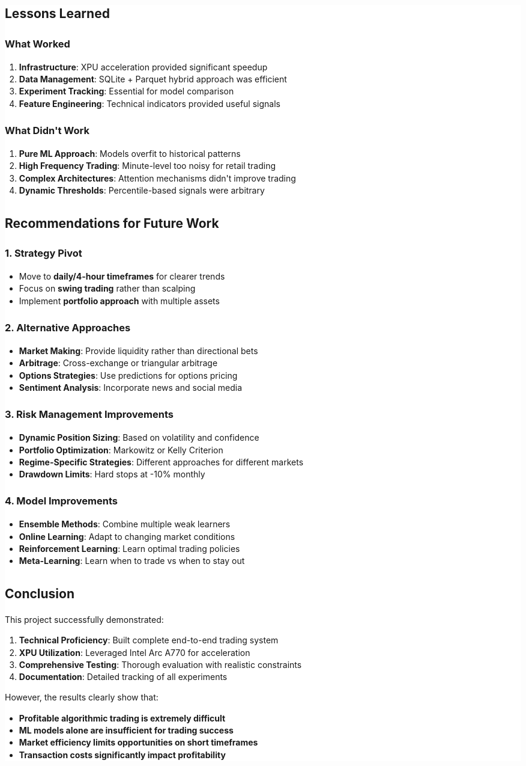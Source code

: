 ## Lessons Learned

### What Worked
1. **Infrastructure**: XPU acceleration provided significant speedup
2. **Data Management**: SQLite + Parquet hybrid approach was efficient
3. **Experiment Tracking**: Essential for model comparison
4. **Feature Engineering**: Technical indicators provided useful signals

### What Didn't Work
1. **Pure ML Approach**: Models overfit to historical patterns
2. **High Frequency Trading**: Minute-level too noisy for retail trading
3. **Complex Architectures**: Attention mechanisms didn't improve trading
4. **Dynamic Thresholds**: Percentile-based signals were arbitrary

## Recommendations for Future Work

### 1. Strategy Pivot
- Move to **daily/4-hour timeframes** for clearer trends
- Focus on **swing trading** rather than scalping
- Implement **portfolio approach** with multiple assets

### 2. Alternative Approaches
- **Market Making**: Provide liquidity rather than directional bets
- **Arbitrage**: Cross-exchange or triangular arbitrage
- **Options Strategies**: Use predictions for options pricing
- **Sentiment Analysis**: Incorporate news and social media

### 3. Risk Management Improvements
- **Dynamic Position Sizing**: Based on volatility and confidence
- **Portfolio Optimization**: Markowitz or Kelly Criterion
- **Regime-Specific Strategies**: Different approaches for different markets
- **Drawdown Limits**: Hard stops at -10% monthly

### 4. Model Improvements
- **Ensemble Methods**: Combine multiple weak learners
- **Online Learning**: Adapt to changing market conditions
- **Reinforcement Learning**: Learn optimal trading policies
- **Meta-Learning**: Learn when to trade vs when to stay out

## Conclusion

This project successfully demonstrated:
1. **Technical Proficiency**: Built complete end-to-end trading system
2. **XPU Utilization**: Leveraged Intel Arc A770 for acceleration
3. **Comprehensive Testing**: Thorough evaluation with realistic constraints
4. **Documentation**: Detailed tracking of all experiments

However, the results clearly show that:
- **Profitable algorithmic trading is extremely difficult**
- **ML models alone are insufficient for trading success**
- **Market efficiency limits opportunities on short timeframes**
- **Transaction costs significantly impact profitability**
